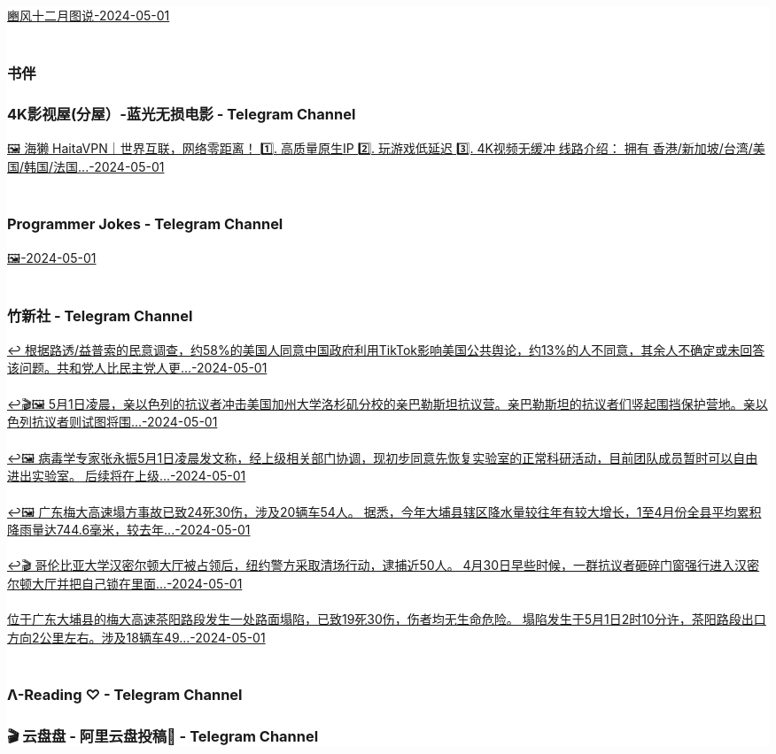 <a target=_blank rel=nofollow href="https://www.shuge.org/view/bin_feng_shi_er_yue_tu_shuo/" >豳风十二月图说-2024-05-01</a><br/><br/>





###  书伴









###  4K影视屋(分屋）-蓝光无损电影 - Telegram Channel

<a target=_blank rel=nofollow href="https://t.me/dianying4K/199" >🖼 海獭 HaitaVPN｜世界互联，网络零距离！ 1️⃣. 高质量原生IP 2️⃣. 玩游戏低延迟 3️⃣. 4K视频无缓冲 线路介绍： 拥有 香港/新加坡/台湾/美国/韩国/法国...-2024-05-01</a><br/><br/>





###  Programmer Jokes - Telegram Channel

<a target=_blank rel=nofollow href="https://t.me/programmerjokes/3132" >🖼-2024-05-01</a><br/><br/>





###  竹新社 - Telegram Channel

<a target=_blank rel=nofollow href="https://t.me/tnews365/30305" >↩️ 根据路透/益普索的民意调查，约58%的美国人同意中国政府利用TikTok影响美国公共舆论，约13%的人不同意，其余人不确定或未回答该问题。共和党人比民主党人更...-2024-05-01</a><br/><br/><a target=_blank rel=nofollow href="https://t.me/tnews365/30298" >↩️🎬🖼 5月1日凌晨，亲以色列的抗议者冲击美国加州大学洛杉矶分校的亲巴勒斯坦抗议营。亲巴勒斯坦的抗议者们竖起围挡保护营地。亲以色列抗议者则试图将围...-2024-05-01</a><br/><br/><a target=_blank rel=nofollow href="https://t.me/tnews365/30297" >↩️🖼 病毒学专家张永振5月1日凌晨发文称，经上级相关部门协调，现初步同意先恢复实验室的正常科研活动，目前团队成员暂时可以自由进出实验室。 后续将在上级...-2024-05-01</a><br/><br/><a target=_blank rel=nofollow href="https://t.me/tnews365/30295" >↩️🖼 广东梅大高速塌方事故已致24死30伤，涉及20辆车54人。 据悉，今年大埔县辖区降水量较往年有较大增长，1至4月份全县平均累积降雨量达744.6毫米，较去年...-2024-05-01</a><br/><br/><a target=_blank rel=nofollow href="https://t.me/tnews365/30293" >↩️🎬 哥伦比亚大学汉密尔顿大厅被占领后，纽约警方采取清场行动，逮捕近50人。 4月30日早些时候，一群抗议者砸碎门窗强行进入汉密尔顿大厅并把自己锁在里面...-2024-05-01</a><br/><br/><a target=_blank rel=nofollow href="https://t.me/tnews365/30292" >位于广东大埔县的梅大高速茶阳路段发生一处路面塌陷，已致19死30伤，伤者均无生命危险。 塌陷发生于5月1日2时10分许，茶阳路段出口方向2公里左右。涉及18辆车49...-2024-05-01</a><br/><br/>





###  Λ-Reading ♡ - Telegram Channel







###  🎬 云盘盘 - 阿里云盘投稿🚦 - Telegram Channel
